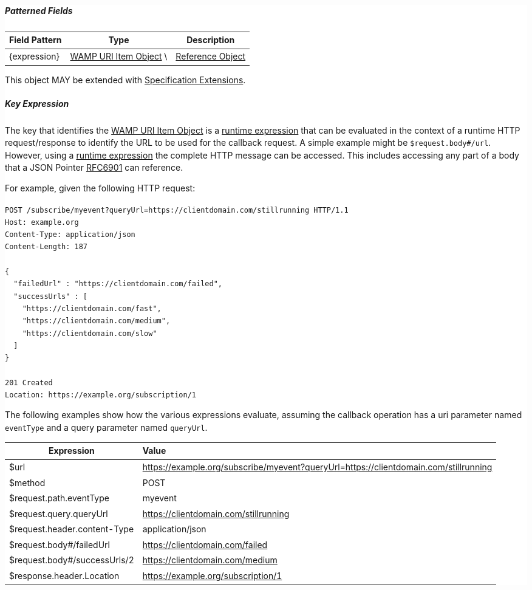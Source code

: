 ##### Patterned Fields

 Field Pattern                                 |                 Type                  | Description
-----------------------------------------------|-------------------------------------|--------------------------------------
 {expression} | [WAMP URI Item Object](#Uri-Item-Object) \ | [Reference Object](#reference-Object) | A Path Item Object, or a reference to one, used to define a callback request and expected responses.  A [complete example](../examples/v3.0/callback-example.yaml) is available.

This object MAY be extended with [Specification Extensions](#specification-Extensions).

##### Key Expression

The key that identifies the [WAMP URI Item Object](#Uri-Item-Object) is a [runtime expression](#runtimeExpression) that can
be evaluated in the context of a runtime HTTP request/response to identify the URL to be used for the callback request.
A simple example might be `$request.body#/url`.
However, using a [runtime expression](#runtimeExpression) the complete HTTP message can be accessed.
This includes accessing any part of a body that a JSON Pointer [RFC6901](https://tools.ietf.org/html/rfc6901) can
reference.

For example, given the following HTTP request:

```http
POST /subscribe/myevent?queryUrl=https://clientdomain.com/stillrunning HTTP/1.1
Host: example.org
Content-Type: application/json
Content-Length: 187

{
  "failedUrl" : "https://clientdomain.com/failed",
  "successUrls" : [
    "https://clientdomain.com/fast",
    "https://clientdomain.com/medium",
    "https://clientdomain.com/slow"
  ]
}

201 Created
Location: https://example.org/subscription/1
```

The following examples show how the various expressions evaluate, assuming the callback operation has a uri parameter
named `eventType` and a query parameter named `queryUrl`.

 Expression                   | Value
------------------------------|:-------------------------------------------------------------------------------------
 $url                         | https://example.org/subscribe/myevent?queryUrl=https://clientdomain.com/stillrunning
 $method                      | POST
 $request.path.eventType      | myevent
 $request.query.queryUrl      | https://clientdomain.com/stillrunning
 $request.header.content-Type | application/json
 $request.body#/failedUrl     | https://clientdomain.com/failed
 $request.body#/successUrls/2 | https://clientdomain.com/medium
 $response.header.Location    | https://example.org/subscription/1
